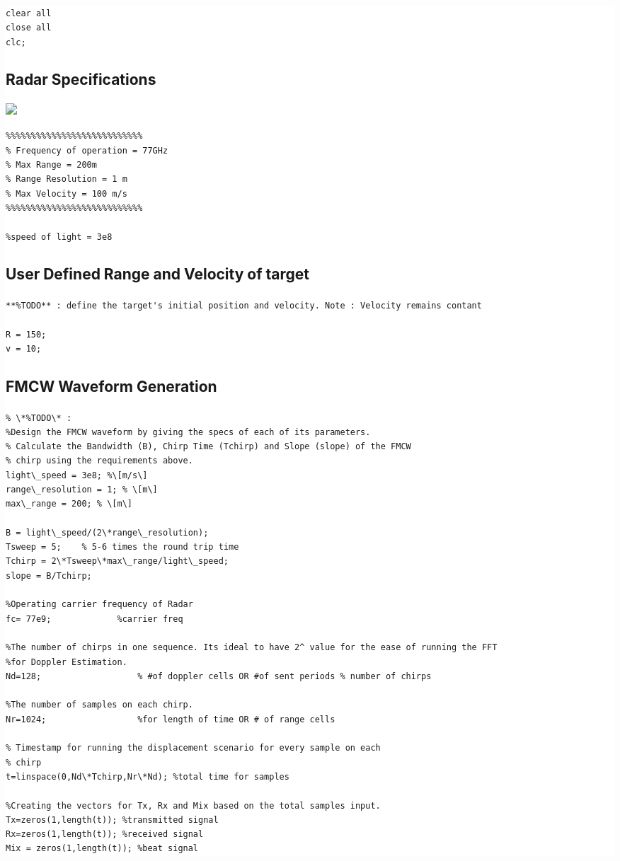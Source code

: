 ```
clear all
close all
clc;
```

Radar Specifications
--------------------

![](system_requirement.png)

```
%%%%%%%%%%%%%%%%%%%%%%%%%%%
% Frequency of operation = 77GHz
% Max Range = 200m
% Range Resolution = 1 m
% Max Velocity = 100 m/s
%%%%%%%%%%%%%%%%%%%%%%%%%%%

%speed of light = 3e8
```

User Defined Range and Velocity of target
-----------------------------------------

```
**%TODO** : define the target's initial position and velocity. Note : Velocity remains contant

R = 150;
v = 10;
```

FMCW Waveform Generation
------------------------

```
% \*%TODO\* :
%Design the FMCW waveform by giving the specs of each of its parameters.
% Calculate the Bandwidth (B), Chirp Time (Tchirp) and Slope (slope) of the FMCW
% chirp using the requirements above.
light\_speed = 3e8; %\[m/s\]
range\_resolution = 1; % \[m\]
max\_range = 200; % \[m\]

B = light\_speed/(2\*range\_resolution);
Tsweep = 5;    % 5-6 times the round trip time
Tchirp = 2\*Tsweep\*max\_range/light\_speed;
slope = B/Tchirp;

%Operating carrier frequency of Radar
fc= 77e9;             %carrier freq

%The number of chirps in one sequence. Its ideal to have 2^ value for the ease of running the FFT
%for Doppler Estimation.
Nd=128;                   % #of doppler cells OR #of sent periods % number of chirps

%The number of samples on each chirp.
Nr=1024;                  %for length of time OR # of range cells

% Timestamp for running the displacement scenario for every sample on each
% chirp
t=linspace(0,Nd\*Tchirp,Nr\*Nd); %total time for samples

%Creating the vectors for Tx, Rx and Mix based on the total samples input.
Tx=zeros(1,length(t)); %transmitted signal
Rx=zeros(1,length(t)); %received signal
Mix = zeros(1,length(t)); %beat signal
```